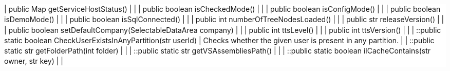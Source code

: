 | public Map getServiceHostStatus()                                                                                                                                                                                                   |                                                                                                                                                                                 |
| public boolean isCheckedMode()                                                                                                                                                                                                      |                                                                                                                                                                                 |
| public boolean isConfigMode()                                                                                                                                                                                                       |                                                                                                                                                                                 |
| public boolean isDemoMode()                                                                                                                                                                                                         |                                                                                                                                                                                 |
| public boolean isSqlConnected()                                                                                                                                                                                                     |                                                                                                                                                                                 |
| public int numberOfTreeNodesLoaded()                                                                                                                                                                                                |                                                                                                                                                                                 |
| public str releaseVersion()                                                                                                                                                                                                         |                                                                                                                                                                                 |
| public boolean setDefaultCompany(SelectableDataArea company)                                                                                                                                                                        |                                                                                                                                                                                 |
| public int ttsLevel()                                                                                                                                                                                                               |                                                                                                                                                                                 |
| public int ttsVersion()                                                                                                                                                                                                             |                                                                                                                                                                                 |
| ::public static boolean CheckUserExistsInAnyPartition(str userId)                                                                                                                                                                   | Checks whether the given user is present in any partition.                                                                                                                      |
| ::public static str getFolderPath(int folder)                                                                                                                                                                                       |                                                                                                                                                                                 |
| ::public static str getVSAssembliesPath()                                                                                                                                                                                           |                                                                                                                                                                                 |
| ::public static boolean ilCacheContains(str owner, str key)                                                                                                                                                                         |                                                                                                                                                                                 |